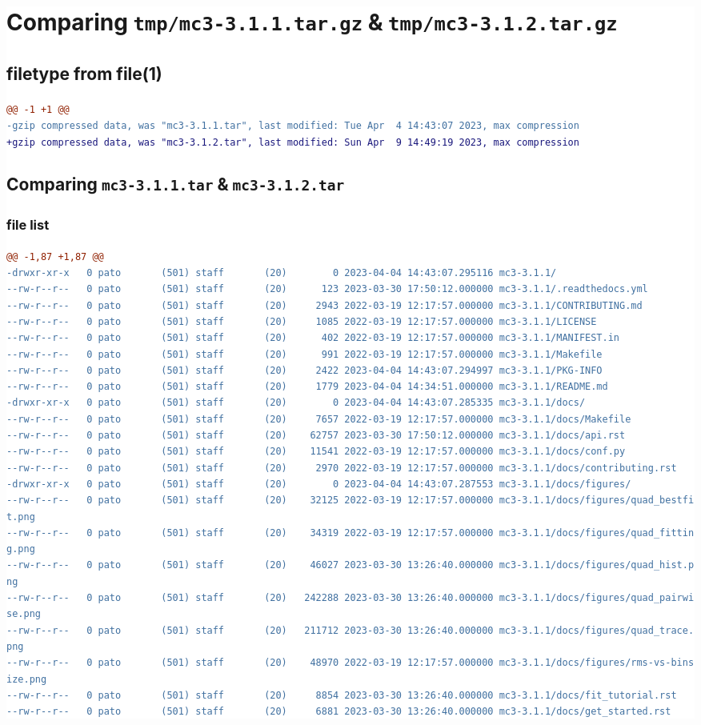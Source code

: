 # Comparing `tmp/mc3-3.1.1.tar.gz` & `tmp/mc3-3.1.2.tar.gz`

## filetype from file(1)

```diff
@@ -1 +1 @@
-gzip compressed data, was "mc3-3.1.1.tar", last modified: Tue Apr  4 14:43:07 2023, max compression
+gzip compressed data, was "mc3-3.1.2.tar", last modified: Sun Apr  9 14:49:19 2023, max compression
```

## Comparing `mc3-3.1.1.tar` & `mc3-3.1.2.tar`

### file list

```diff
@@ -1,87 +1,87 @@
-drwxr-xr-x   0 pato       (501) staff       (20)        0 2023-04-04 14:43:07.295116 mc3-3.1.1/
--rw-r--r--   0 pato       (501) staff       (20)      123 2023-03-30 17:50:12.000000 mc3-3.1.1/.readthedocs.yml
--rw-r--r--   0 pato       (501) staff       (20)     2943 2022-03-19 12:17:57.000000 mc3-3.1.1/CONTRIBUTING.md
--rw-r--r--   0 pato       (501) staff       (20)     1085 2022-03-19 12:17:57.000000 mc3-3.1.1/LICENSE
--rw-r--r--   0 pato       (501) staff       (20)      402 2022-03-19 12:17:57.000000 mc3-3.1.1/MANIFEST.in
--rw-r--r--   0 pato       (501) staff       (20)      991 2022-03-19 12:17:57.000000 mc3-3.1.1/Makefile
--rw-r--r--   0 pato       (501) staff       (20)     2422 2023-04-04 14:43:07.294997 mc3-3.1.1/PKG-INFO
--rw-r--r--   0 pato       (501) staff       (20)     1779 2023-04-04 14:34:51.000000 mc3-3.1.1/README.md
-drwxr-xr-x   0 pato       (501) staff       (20)        0 2023-04-04 14:43:07.285335 mc3-3.1.1/docs/
--rw-r--r--   0 pato       (501) staff       (20)     7657 2022-03-19 12:17:57.000000 mc3-3.1.1/docs/Makefile
--rw-r--r--   0 pato       (501) staff       (20)    62757 2023-03-30 17:50:12.000000 mc3-3.1.1/docs/api.rst
--rw-r--r--   0 pato       (501) staff       (20)    11541 2022-03-19 12:17:57.000000 mc3-3.1.1/docs/conf.py
--rw-r--r--   0 pato       (501) staff       (20)     2970 2022-03-19 12:17:57.000000 mc3-3.1.1/docs/contributing.rst
-drwxr-xr-x   0 pato       (501) staff       (20)        0 2023-04-04 14:43:07.287553 mc3-3.1.1/docs/figures/
--rw-r--r--   0 pato       (501) staff       (20)    32125 2022-03-19 12:17:57.000000 mc3-3.1.1/docs/figures/quad_bestfit.png
--rw-r--r--   0 pato       (501) staff       (20)    34319 2022-03-19 12:17:57.000000 mc3-3.1.1/docs/figures/quad_fitting.png
--rw-r--r--   0 pato       (501) staff       (20)    46027 2023-03-30 13:26:40.000000 mc3-3.1.1/docs/figures/quad_hist.png
--rw-r--r--   0 pato       (501) staff       (20)   242288 2023-03-30 13:26:40.000000 mc3-3.1.1/docs/figures/quad_pairwise.png
--rw-r--r--   0 pato       (501) staff       (20)   211712 2023-03-30 13:26:40.000000 mc3-3.1.1/docs/figures/quad_trace.png
--rw-r--r--   0 pato       (501) staff       (20)    48970 2022-03-19 12:17:57.000000 mc3-3.1.1/docs/figures/rms-vs-binsize.png
--rw-r--r--   0 pato       (501) staff       (20)     8854 2023-03-30 13:26:40.000000 mc3-3.1.1/docs/fit_tutorial.rst
--rw-r--r--   0 pato       (501) staff       (20)     6881 2023-03-30 13:26:40.000000 mc3-3.1.1/docs/get_started.rst
```